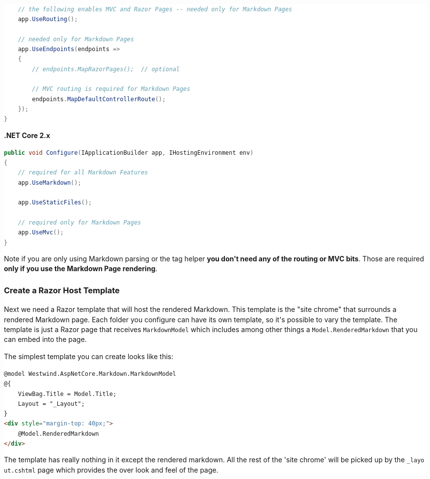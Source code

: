 ```csharp
    // the following enables MVC and Razor Pages -- needed only for Markdown Pages
    app.UseRouting();
    
    // needed only for Markdown Pages
    app.UseEndpoints(endpoints =>
    {
        // endpoints.MapRazorPages();  // optional
        
        // MVC routing is required for Markdown Pages
        endpoints.MapDefaultControllerRoute();
    });
}
```

**.NET Core 2.x**  

```csharp
public void Configure(IApplicationBuilder app, IHostingEnvironment env)
{
    // required for all Markdown Features
    app.UseMarkdown();

    app.UseStaticFiles();
    
    // required only for Markdown Pages
    app.UseMvc();
}
```

Note if you are only using Markdown parsing or the tag helper **you don't need any of the routing or MVC bits**. Those are required **only if you use the Markdown Page rendering**.

### Create a Razor Host Template
Next we need a Razor template that will host the rendered Markdown. This template is the "site chrome" that surrounds a rendered Markdown page. Each folder you configure can have its own template, so it's possible to vary the template. The template is just a Razor page that receives `MarkdownModel` which includes among other things a `Model.RenderedMarkdown` that you can embed into the page.

The simplest template you can create looks like this:

```html
@model Westwind.AspNetCore.Markdown.MarkdownModel
@{
    ViewBag.Title = Model.Title;
    Layout = "_Layout";
}
<div style="margin-top: 40px;">
    @Model.RenderedMarkdown
</div>
```

The template has really nothing in it except the rendered markdown. All the rest of the 'site chrome' will be picked up by the `_layout.cshtml` page which provides the over look and feel of the page.
